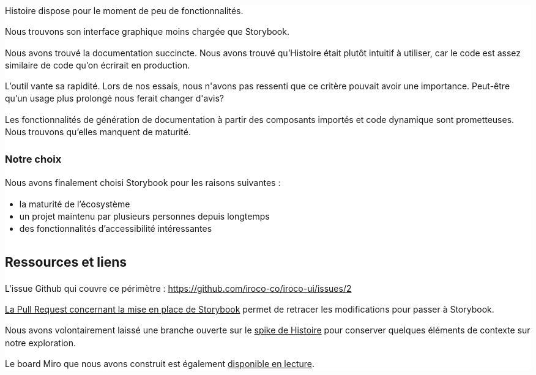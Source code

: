 Histoire dispose pour le moment de peu de fonctionnalités. 

Nous trouvons son interface graphique moins chargée que Storybook.

Nous avons trouvé la documentation succincte. 
Nous avons trouvé qu’Histoire était plutôt intuitif à utiliser, car le code est assez similaire de code qu’on écrirait en production.

L’outil vante sa rapidité. 
Lors de nos essais, nous n'avons pas ressenti que ce critère pouvait avoir une importance. 
Peut-être qu’un usage plus prolongé nous ferait changer d'avis?

Les fonctionnalités de génération de documentation à partir des composants importés et code dynamique sont prometteuses. 
Nous trouvons qu’elles manquent de maturité.

### Notre choix

Nous avons finalement choisi Storybook pour les raisons suivantes :

- la maturité de l’écosystème
- un projet maintenu par plusieurs personnes depuis longtemps
- des fonctionnalités d’accessibilité intéressantes

## Ressources et liens

L'issue Github qui couvre ce périmètre : https://github.com/iroco-co/iroco-ui/issues/2

[La Pull Request concernant la mise en place de Storybook](https://github.com/iroco-co/iroco-ui/pull/4) permet de retracer les modifications pour passer à Storybook.

Nous avons volontairement laissé une branche ouverte sur le [spike de Histoire](https://github.com/iroco-co/iroco-ui/tree/spike-histoire) pour conserver quelques éléments de contexte sur notre exploration.

Le board Miro que nous avons construit est également [disponible en lecture](https://miro.com/app/board/uXjVNCxGGLM=/?share_link_id=395188175322).


